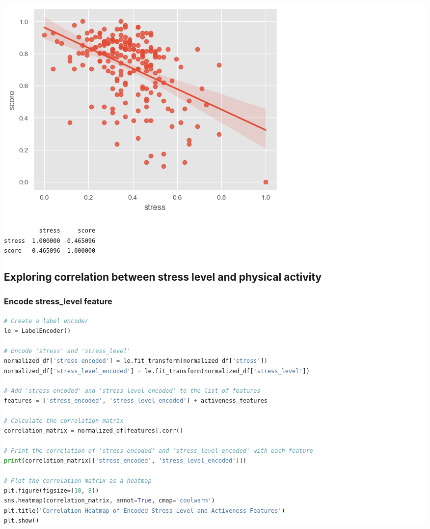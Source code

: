 ![png](output_34_0.png)
    


              stress     score
    stress  1.000000 -0.465096
    score  -0.465096  1.000000


## Exploring correlation between stress level and physical activity

### Encode stress_level feature


```python
# Create a label encoder
le = LabelEncoder()

# Encode 'stress' and 'stress_level'
normalized_df['stress_encoded'] = le.fit_transform(normalized_df['stress'])
normalized_df['stress_level_encoded'] = le.fit_transform(normalized_df['stress_level'])

# Add 'stress_encoded' and 'stress_level_encoded' to the list of features
features = ['stress_encoded', 'stress_level_encoded'] + activeness_features

# Calculate the correlation matrix
correlation_matrix = normalized_df[features].corr()

# Print the correlation of 'stress_encoded' and 'stress_level_encoded' with each feature
print(correlation_matrix[['stress_encoded', 'stress_level_encoded']])

# Plot the correlation matrix as a heatmap
plt.figure(figsize=(10, 8))
sns.heatmap(correlation_matrix, annot=True, cmap='coolwarm')
plt.title('Correlation Heatmap of Encoded Stress Level and Activeness Features')
plt.show()
```
